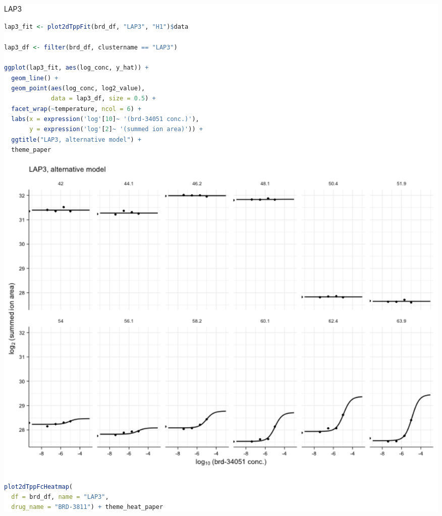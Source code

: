 LAP3

``` r
lap3_fit <- plot2dTppFit(brd_df, "LAP3", "H1")$data

lap3_df <- filter(brd_df, clustername == "LAP3")

ggplot(lap3_fit, aes(log_conc, y_hat)) +
  geom_line() +
  geom_point(aes(log_conc, log2_value), 
             data = lap3_df, size = 0.5) +
  facet_wrap(~temperature, ncol = 6) +
  labs(x = expression('log'[10]~ '(brd-34051 conc.)'),
       y = expression('log'[2]~ '(summed ion area)')) +
  ggtitle("LAP3, alternative model") +
  theme_paper
```

<img src="md_files/brd3811-unnamed-chunk-16-1.png" width="100%" />

``` r
plot2dTppFcHeatmap(
  df = brd_df, name = "LAP3",
  drug_name = "BRD-3811") + theme_heat_paper
```
